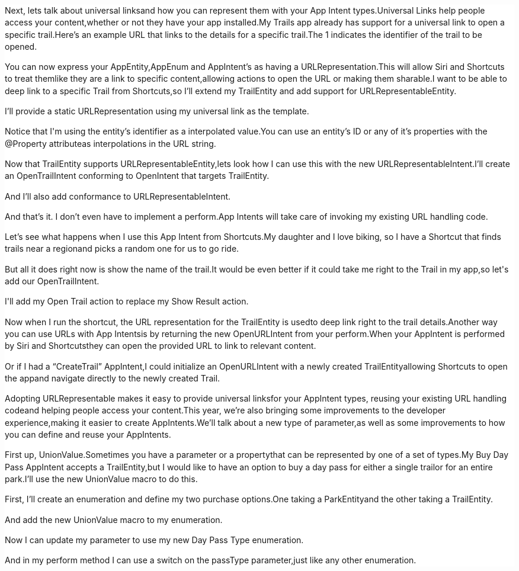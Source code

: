 Next, lets talk about universal linksand how you can represent them with your App Intent types.Universal Links help people access your content,whether or not they have your app installed.My Trails app already has support for a universal link to open a specific trail.Here’s an example URL that links to the details for a specific trail.The 1 indicates the identifier of the trail to be opened.

You can now express your AppEntity,AppEnum and AppIntent’s as having a URLRepresentation.This will allow Siri and Shortcuts to treat themlike they are a link to specific content,allowing actions to open the URL or making them sharable.I want to be able to deep link to a specific Trail from Shortcuts,so I’ll extend my TrailEntity and add support for URLRepresentableEntity.

I’ll provide a static URLRepresentation using my universal link as the template.

Notice that I'm using the entity’s identifier as a interpolated value.You can use an entity’s ID or any of it’s properties with the @Property attributeas interpolations in the URL string.

Now that TrailEntity supports URLRepresentableEntity,lets look how I can use this with the new URLRepresentableIntent.I’ll create an OpenTrailIntent conforming to OpenIntent that targets TrailEntity.

And I’ll also add conformance to URLRepresentableIntent.

And that’s it. I don’t even have to implement a perform.App Intents will take care of invoking my existing URL handling code.

Let’s see what happens when I use this App Intent from Shortcuts.My daughter and I love biking, so I have a Shortcut that finds trails near a regionand picks a random one for us to go ride.

But all it does right now is show the name of the trail.It would be even better if it could take me right to the Trail in my app,so let's add our OpenTrailIntent.

I'll add my Open Trail action to replace my Show Result action.

Now when I run the shortcut, the URL representation for the TrailEntity is usedto deep link right to the trail details.Another way you can use URLs with App Intentsis by returning the new OpenURLIntent from your perform.When your AppIntent is performed by Siri and Shortcutsthey can open the provided URL to link to relevant content.

Or if I had a “CreateTrail” AppIntent,I could initialize an OpenURLIntent with a newly created TrailEntityallowing Shortcuts to open the appand navigate directly to the newly created Trail.

Adopting URLRepresentable makes it easy to provide universal linksfor your AppIntent types, reusing your existing URL handling codeand helping people access your content.This year, we’re also bringing some improvements to the developer experience,making it easier to create AppIntents.We’ll talk about a new type of parameter,as well as some improvements to how you can define and reuse your AppIntents.

First up, UnionValue.Sometimes you have a parameter or a propertythat can be represented by one of a set of types.My Buy Day Pass AppIntent accepts a TrailEntity,but I would like to have an option to buy a day pass for either a single trailor for an entire park.I’ll use the new UnionValue macro to do this.

First, I’ll create an enumeration and define my two purchase options.One taking a ParkEntityand the other taking a TrailEntity.

And add the new UnionValue macro to my enumeration.

Now I can update my parameter to use my new Day Pass Type enumeration.

And in my perform method I can use a switch on the passType parameter,just like any other enumeration.
